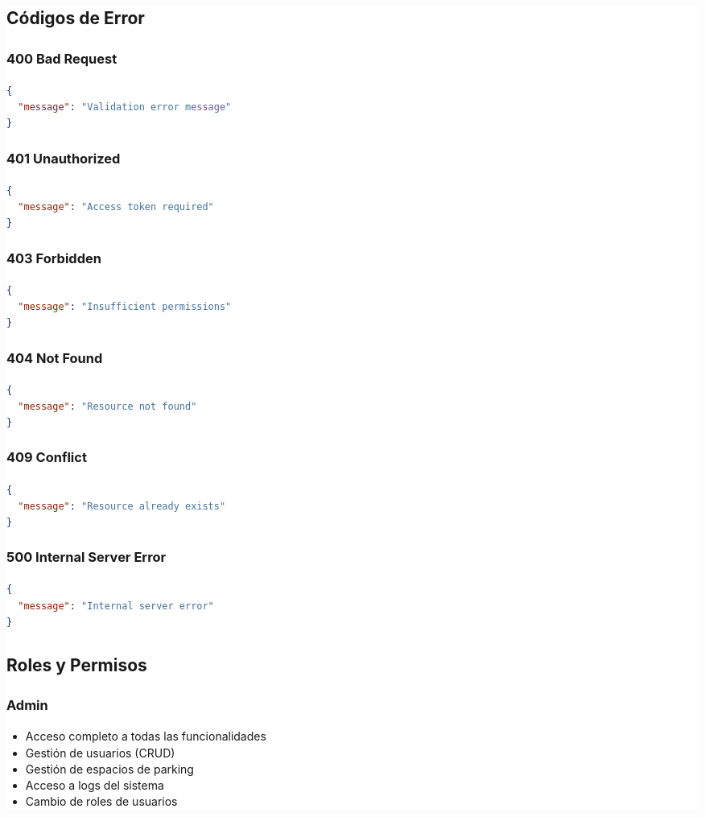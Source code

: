 ## Códigos de Error

### 400 Bad Request
```json
{
  "message": "Validation error message"
}
```

### 401 Unauthorized
```json
{
  "message": "Access token required"
}
```

### 403 Forbidden
```json
{
  "message": "Insufficient permissions"
}
```

### 404 Not Found
```json
{
  "message": "Resource not found"
}
```

### 409 Conflict
```json
{
  "message": "Resource already exists"
}
```

### 500 Internal Server Error
```json
{
  "message": "Internal server error"
}
```

## Roles y Permisos

### Admin
- Acceso completo a todas las funcionalidades
- Gestión de usuarios (CRUD)
- Gestión de espacios de parking
- Acceso a logs del sistema
- Cambio de roles de usuarios
